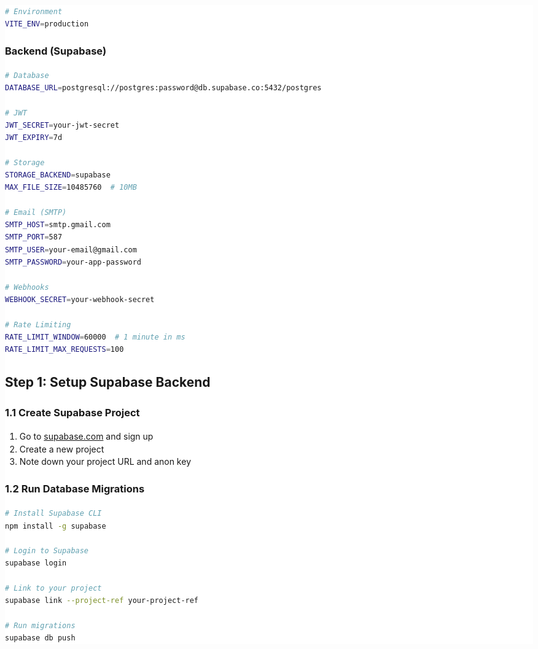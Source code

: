```bash
# Environment
VITE_ENV=production
```

### Backend (Supabase)
```bash
# Database
DATABASE_URL=postgresql://postgres:password@db.supabase.co:5432/postgres

# JWT
JWT_SECRET=your-jwt-secret
JWT_EXPIRY=7d

# Storage
STORAGE_BACKEND=supabase
MAX_FILE_SIZE=10485760  # 10MB

# Email (SMTP)
SMTP_HOST=smtp.gmail.com
SMTP_PORT=587
SMTP_USER=your-email@gmail.com
SMTP_PASSWORD=your-app-password

# Webhooks
WEBHOOK_SECRET=your-webhook-secret

# Rate Limiting
RATE_LIMIT_WINDOW=60000  # 1 minute in ms
RATE_LIMIT_MAX_REQUESTS=100
```

## Step 1: Setup Supabase Backend

### 1.1 Create Supabase Project

1. Go to [supabase.com](https://supabase.com) and sign up
2. Create a new project
3. Note down your project URL and anon key

### 1.2 Run Database Migrations

```bash
# Install Supabase CLI
npm install -g supabase

# Login to Supabase
supabase login

# Link to your project
supabase link --project-ref your-project-ref

# Run migrations
supabase db push
```
